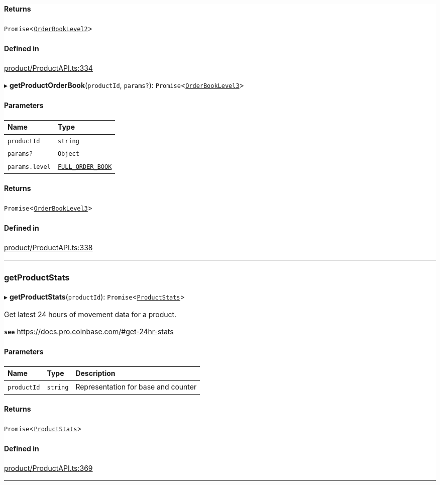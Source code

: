 #### Returns

`Promise`<[`OrderBookLevel2`](../interfaces/OrderBookLevel2.md)\>

#### Defined in

[product/ProductAPI.ts:334](https://github.com/bennycode/coinbase-pro-node/blob/7770f03/src/product/ProductAPI.ts#L334)

▸ **getProductOrderBook**(`productId`, `params?`): `Promise`<[`OrderBookLevel3`](../interfaces/OrderBookLevel3.md)\>

#### Parameters

| Name           | Type                                                            |
| :------------- | :-------------------------------------------------------------- |
| `productId`    | `string`                                                        |
| `params?`      | `Object`                                                        |
| `params.level` | [`FULL_ORDER_BOOK`](../enums/OrderBookLevel.md#full_order_book) |

#### Returns

`Promise`<[`OrderBookLevel3`](../interfaces/OrderBookLevel3.md)\>

#### Defined in

[product/ProductAPI.ts:338](https://github.com/bennycode/coinbase-pro-node/blob/7770f03/src/product/ProductAPI.ts#L338)

---

### getProductStats

▸ **getProductStats**(`productId`): `Promise`<[`ProductStats`](../interfaces/ProductStats.md)\>

Get latest 24 hours of movement data for a product.

**`see`** https://docs.pro.coinbase.com/#get-24hr-stats

#### Parameters

| Name        | Type     | Description                         |
| :---------- | :------- | :---------------------------------- |
| `productId` | `string` | Representation for base and counter |

#### Returns

`Promise`<[`ProductStats`](../interfaces/ProductStats.md)\>

#### Defined in

[product/ProductAPI.ts:369](https://github.com/bennycode/coinbase-pro-node/blob/7770f03/src/product/ProductAPI.ts#L369)

---